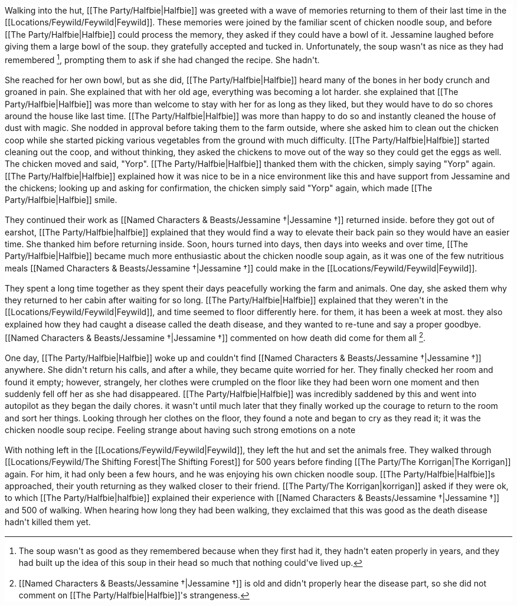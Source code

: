 Walking into the hut, [[The Party/Halfbie\|Halfbie]] was greeted with a wave of memories returning to them of their last time in the [[Locations/Feywild/Feywild\|Feywild]]. These memories were joined by the familiar scent of chicken noodle soup, and before [[The Party/Halfbie\|Halfbie]] could process the memory, they asked if they could have a bowl of it. Jessamine laughed before giving them a large bowl of the soup. they gratefully accepted and tucked in.  Unfortunately, the soup wasn't as nice as they had remembered [^3], prompting them to ask if she had changed the recipe. She hadn't. 

She reached for her own bowl, but as she did, [[The Party/Halfbie\|Halfbie]] heard many of the bones in her body crunch and groaned in pain. She explained that with her old age, everything was becoming a lot harder. she explained that [[The Party/Halfbie\|Halfbie]] was more than welcome to stay with her for as long as they liked, but they would have to do so chores around the house like last time. [[The Party/Halfbie\|Halfbie]] was more than happy to do so and instantly cleaned the house of dust with magic. She nodded in approval before taking them to the farm outside, where she asked him to clean out the chicken coop while she started picking various vegetables from the ground with much difficulty. [[The Party/Halfbie\|Halfbie]] started cleaning out the coop, and without thinking, they asked the chickens to move out of the way so they could get the eggs as well. The chicken moved and said, "Yorp". [[The Party/Halfbie\|Halfbie]] thanked them with the chicken, simply saying "Yorp" again. [[The Party/Halfbie\|Halfbie]] explained how it was nice to be in a nice environment like this and have support from Jessamine and the chickens; looking up and asking for confirmation, the chicken simply said "Yorp" again, which made [[The Party/Halfbie\|Halfbie]] smile. 

They continued their work as [[Named Characters & Beasts/Jessamine †\|Jessamine †]] returned inside. before they got out of earshot, [[The Party/Halfbie\|halfbie]] explained that they would find a way to elevate their back pain so they would have an easier time. She thanked him before returning inside. Soon, hours turned into days, then days into weeks and over time, [[The Party/Halfbie\|Halfbie]] became much more enthusiastic about the chicken noodle soup again, as it was one of the few nutritious meals [[Named Characters & Beasts/Jessamine †\|Jessamine †]] could make in the [[Locations/Feywild/Feywild\|Feywild]]. 

They spent a long time together as they spent their days peacefully working the farm and animals. One day, she asked them why they returned to her cabin after waiting for so long. [[The Party/Halfbie\|Halfbie]] explained that they weren't in the [[Locations/Feywild/Feywild\|Feywild]], and time seemed to floor differently here. for them, it has been a week at most. they also explained how they had caught a disease called the death disease, and they wanted to re-tune and say a proper goodbye. [[Named Characters & Beasts/Jessamine †\|Jessamine †]] commented on how death did come for them all [^4]. 

One day, [[The Party/Halfbie\|Halfbie]] woke up and couldn't find [[Named Characters & Beasts/Jessamine †\|Jessamine †]] anywhere. She didn't return his calls, and after a while, they became quite worried for her. They finally checked her room and found it empty; however, strangely, her clothes were crumpled on the floor like they had been worn one moment and then suddenly fell off her as she had disappeared. [[The Party/Halfbie\|Halfbie]] was incredibly saddened by this and went into autopilot as they began the daily chores. it wasn't until much later that they finally worked up the courage to return to the room and sort her things. Looking through her clothes on the floor, they found a note and began to cry as they read it; it was the chicken noodle soup recipe. Feeling strange about having such strong emotions on a note 

With nothing left in the [[Locations/Feywild/Feywild\|Feywild]], they left the hut and set the animals free. They walked through [[Locations/Feywild/The Shifting Forest\|The Shifting Forest]] for 500 years before finding [[The Party/The Korrigan\|The Korrigan]] again. For him, it had only been a few hours, and he was enjoying his own chicken noodle soup. [[The Party/Halfbie\|Halfbie]]s approached, their youth returning as they walked closer to their friend. [[The Party/The Korrigan\|korrigan]] asked if they were ok, to which [[The Party/Halfbie\|halfbie]] explained their experience with [[Named Characters & Beasts/Jessamine †\|Jessamine †]] and 500 of walking. When hearing how long they had been walking, they exclaimed that this was good as the death disease hadn't killed them yet. 


[^1]: Most of them drank incredibly heavily and so do not remember the previous night. 
[^2]: [[The Party/Other Party Members/Bronumas, The Devourer\|Bronumas, The Devourer]]'s Brother: ![Orcus_AFR.webp](/img/user/Admin/Attachments/Orcus_AFR.webp)
[^3]: The soup wasn't as good as they remembered because when they first had it, they hadn't eaten properly in years, and they had built up the idea of this soup in their head so much that nothing could've lived up.
[^4]: [[Named Characters & Beasts/Jessamine †\|Jessamine †]] is old and didn't properly hear the disease part, so she did not comment on [[The Party/Halfbie\|Halfbie]]'s strangeness. 
[^5]: [[The Party/Other Party Members/Meta/Sam Gallon\|Sam Gallon]] described it as walking on one of the airport escalators, but it's going the wrong way. 
[^6]: Referring to the hunt for [[The Party/Mordecai Reverence\|Mordecai Reverence]] 